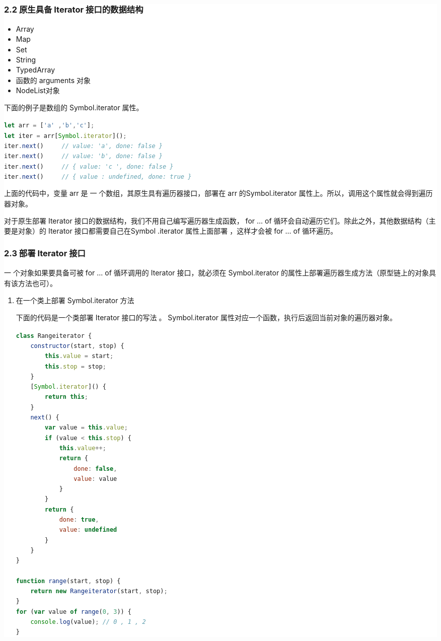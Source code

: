 ### 2.2 原生具备 Iterator 接口的数据结构

- Array 
- Map 
- Set
-  String 
-  TypedArray 
- 函数的 arguments 对象
- NodeList对象

下面的例子是数组的 Symbol.iterator 属性。

```js
let arr = ['a' ,'b','c'];
let iter = arr[Symbol.iterator]();
iter.next() 	// value: 'a', done: false }
iter.next() 	// value: 'b', done: false }
iter.next() 	// { value: 'c ', done: false }
iter.next() 	// { value : undefined, done: true } 
```

上面的代码中，变量 arr 是 一 个数组，其原生具有遍历器接口，部署在 arr 的Symbol.iterator 属性上。所以，调用这个属性就会得到遍历器对象。

对于原生部署 Iterator 接口的数据结构，我们不用自己编写遍历器生成函数， for ... of 循环会自动遍历它们。除此之外，其他数据结构（主要是对象）的 Iterator 接口都需要自己在Symbol .iterator 属性上面部署 ，这样才会被 for ... of 循环遍历。

### 2.3 部署 Iterator 接口

一 个对象如果要具备可被 for ... of 循环调用的 Iterator 接口，就必须在 Symbol.iterator 的属性上部署遍历器生成方法（原型链上的对象具有该方法也可）。

1. 在一个类上部署 Symbol.iterator 方法

   下面的代码是一个类部署 Iterator 接口的写法 。 Symbol.iterator 属性对应一个函数，执行后返回当前对象的遍历器对象。

   ```js
   class Rangeiterator {
       constructor(start, stop) {
           this.value = start;
           this.stop = stop;
       }
       [Symbol.iterator]() {
           return this;
       }
       next() {
           var value = this.value;
           if (value < this.stop) {
               this.value++;
               return {
                   done: false,
                   value: value
               }
           }
           return {
               done: true,
               value: undefined
           }
       }
   }
   
   function range(start, stop) {
       return new Rangeiterator(start, stop);
   }
   for (var value of range(0, 3)) {
       console.log(value); // 0 , 1 , 2
   }
   ```
